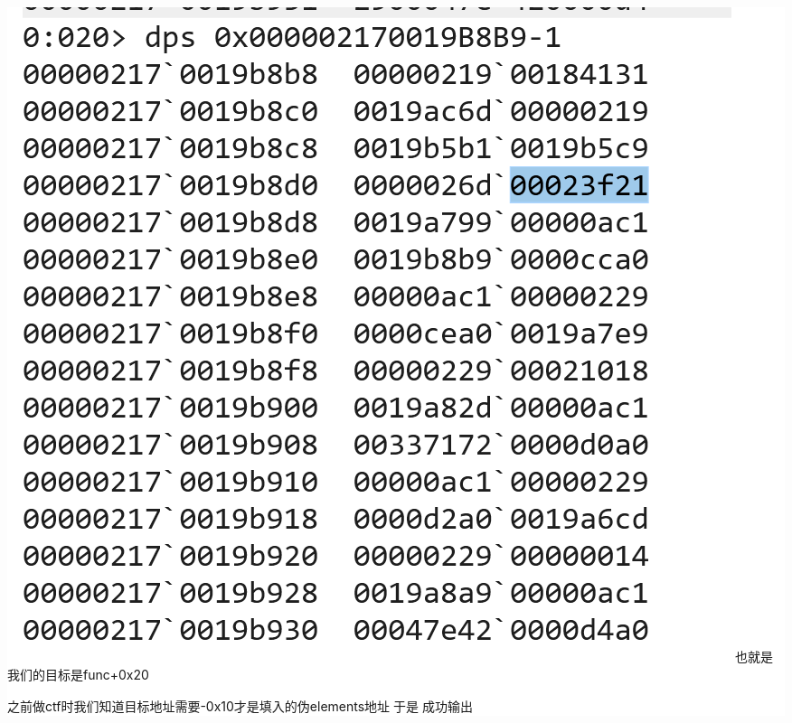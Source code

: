 ![](../images/Pasted%20image%2020250530104222.png)
也就是我们的目标是func+0x20

之前做ctf时我们知道目标地址需要-0x10才是填入的伪elements地址
于是 成功输出